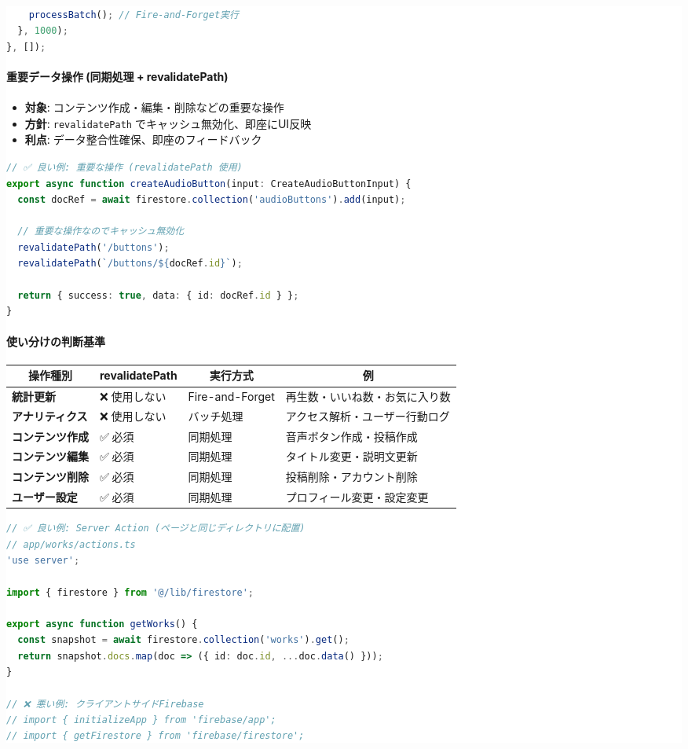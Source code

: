```typescript
    processBatch(); // Fire-and-Forget実行
  }, 1000);
}, []);
```

#### **重要データ操作** (同期処理 + revalidatePath)
- **対象**: コンテンツ作成・編集・削除などの重要な操作
- **方針**: `revalidatePath` でキャッシュ無効化、即座にUI反映
- **利点**: データ整合性確保、即座のフィードバック

```typescript
// ✅ 良い例: 重要な操作 (revalidatePath 使用)
export async function createAudioButton(input: CreateAudioButtonInput) {
  const docRef = await firestore.collection('audioButtons').add(input);
  
  // 重要な操作なのでキャッシュ無効化
  revalidatePath('/buttons');
  revalidatePath(`/buttons/${docRef.id}`);
  
  return { success: true, data: { id: docRef.id } };
}
```

#### **使い分けの判断基準**

| 操作種別 | revalidatePath | 実行方式 | 例 |
|---------|---------------|---------|-----|
| **統計更新** | ❌ 使用しない | Fire-and-Forget | 再生数・いいね数・お気に入り数 |
| **アナリティクス** | ❌ 使用しない | バッチ処理 | アクセス解析・ユーザー行動ログ |
| **コンテンツ作成** | ✅ 必須 | 同期処理 | 音声ボタン作成・投稿作成 |
| **コンテンツ編集** | ✅ 必須 | 同期処理 | タイトル変更・説明文更新 |
| **コンテンツ削除** | ✅ 必須 | 同期処理 | 投稿削除・アカウント削除 |
| **ユーザー設定** | ✅ 必須 | 同期処理 | プロフィール変更・設定変更 |

```typescript
// ✅ 良い例: Server Action (ページと同じディレクトリに配置)
// app/works/actions.ts
'use server';

import { firestore } from '@/lib/firestore';

export async function getWorks() {
  const snapshot = await firestore.collection('works').get();
  return snapshot.docs.map(doc => ({ id: doc.id, ...doc.data() }));
}

// ❌ 悪い例: クライアントサイドFirebase
// import { initializeApp } from 'firebase/app';
// import { getFirestore } from 'firebase/firestore';
```

